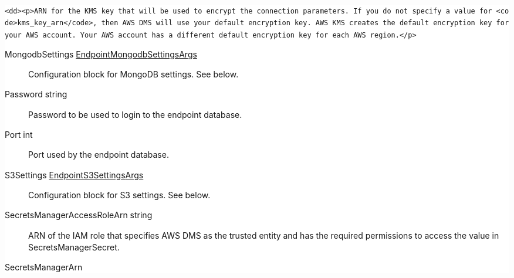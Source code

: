     <dd><p>ARN for the KMS key that will be used to encrypt the connection parameters. If you do not specify a value for <code>kms_key_arn</code>, then AWS DMS will use your default encryption key. AWS KMS creates the default encryption key for your AWS account. Your AWS account has a different default encryption key for each AWS region.</p>
</dd><dt class="property-optional"
            title="Optional">
        <span id="mongodbsettings_csharp">
<a data-swiftype-name="resource-property" data-swiftype-type="text" href="#mongodbsettings_csharp" style="color: inherit; text-decoration: inherit;">Mongodb<wbr>Settings</a>
</span>
        <span class="property-indicator"></span>
        <span class="property-type"><a href="#endpointmongodbsettings">Endpoint<wbr>Mongodb<wbr>Settings<wbr>Args</a></span>
    </dt>
    <dd><p>Configuration block for MongoDB settings. See below.</p>
</dd><dt class="property-optional"
            title="Optional">
        <span id="password_csharp">
<a data-swiftype-name="resource-property" data-swiftype-type="text" href="#password_csharp" style="color: inherit; text-decoration: inherit;">Password</a>
</span>
        <span class="property-indicator"></span>
        <span class="property-type">string</span>
    </dt>
    <dd><p>Password to be used to login to the endpoint database.</p>
</dd><dt class="property-optional"
            title="Optional">
        <span id="port_csharp">
<a data-swiftype-name="resource-property" data-swiftype-type="text" href="#port_csharp" style="color: inherit; text-decoration: inherit;">Port</a>
</span>
        <span class="property-indicator"></span>
        <span class="property-type">int</span>
    </dt>
    <dd><p>Port used by the endpoint database.</p>
</dd><dt class="property-optional"
            title="Optional">
        <span id="s3settings_csharp">
<a data-swiftype-name="resource-property" data-swiftype-type="text" href="#s3settings_csharp" style="color: inherit; text-decoration: inherit;">S3Settings</a>
</span>
        <span class="property-indicator"></span>
        <span class="property-type"><a href="#endpoints3settings">Endpoint<wbr>S3Settings<wbr>Args</a></span>
    </dt>
    <dd><p>Configuration block for S3 settings. See below.</p>
</dd><dt class="property-optional"
            title="Optional">
        <span id="secretsmanageraccessrolearn_csharp">
<a data-swiftype-name="resource-property" data-swiftype-type="text" href="#secretsmanageraccessrolearn_csharp" style="color: inherit; text-decoration: inherit;">Secrets<wbr>Manager<wbr>Access<wbr>Role<wbr>Arn</a>
</span>
        <span class="property-indicator"></span>
        <span class="property-type">string</span>
    </dt>
    <dd><p>ARN of the IAM role that specifies AWS DMS as the trusted entity and has the required permissions to access the value in SecretsManagerSecret.</p>
</dd><dt class="property-optional"
            title="Optional">
        <span id="secretsmanagerarn_csharp">
<a data-swiftype-name="resource-property" data-swiftype-type="text" href="#secretsmanagerarn_csharp" style="color: inherit; text-decoration: inherit;">Secrets<wbr>Manager<wbr>Arn</a>
</span>